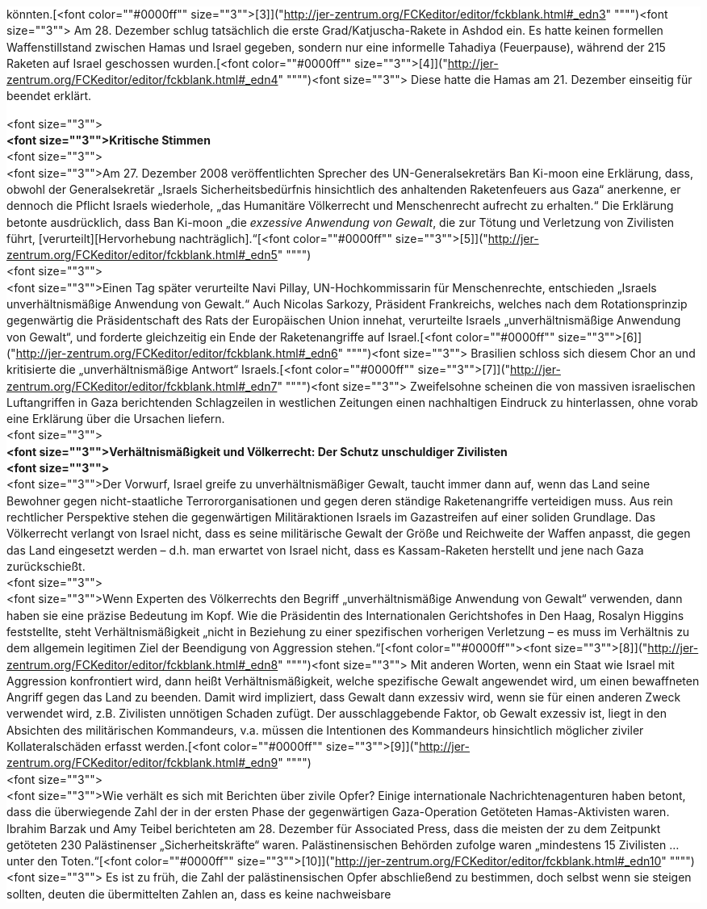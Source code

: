 könnten.</font>[<span><span><span><font color=""#0000ff"" size=""3"">\[3\]</font></span></span></span>]("http://jer-zentrum.org/FCKeditor/editor/fckblank.html#_edn3" """")<font size=""3""> Am 28. Dezember schlug tatsächlich die erste Grad/Katjuscha-Rakete in Ashdod ein. Es hatte keinen formellen Waffenstillstand zwischen Hamas und Israel gegeben, sondern nur eine informelle Tahadiya (Feuerpause), während der 215 Raketen auf Israel geschossen wurden.</font>[<span><span><span><font color=""#0000ff"" size=""3"">\[4\]</font></span></span></span>]("http://jer-zentrum.org/FCKeditor/editor/fckblank.html#_edn4" """")<font size=""3""> Diese hatte die Hamas am 21. Dezember einseitig für beendet erklärt.</font></div><div><font size=""3""> </font></div><div>**<font size=""3"">Kritische Stimmen</font>**</div><div><font size=""3""> </font></div><div><font size=""3"">Am 27. Dezember 2008 veröffentlichten Sprecher des UN-Generalsekretärs Ban Ki-moon eine Erklärung, dass, obwohl der Generalsekretär „Israels Sicherheitsbedürfnis hinsichtlich des anhaltenden Raketenfeuers aus Gaza“ anerkenne, er dennoch die Pflicht Israels wiederhole, „das Humanitäre Völkerrecht und Menschenrecht aufrecht zu erhalten.“ Die Erklärung betonte ausdrücklich, dass Ban Ki-moon „die *exzessive Anwendung von Gewalt*, die zur Tötung und Verletzung von Zivilisten führt, \[verurteilt\]\[Hervorhebung nachträglich\].“</font>[<span><span><span><span><font color=""#0000ff"" size=""3"">\[5\]</font></span></span></span></span>]("http://jer-zentrum.org/FCKeditor/editor/fckblank.html#_edn5" """")</div><div><font size=""3""> </font></div><div><font size=""3"">Einen Tag später verurteilte Navi Pillay, UN-Hochkommissarin für Menschenrechte, entschieden „Israels unverhältnismäßige Anwendung von Gewalt.“ Auch Nicolas Sarkozy, Präsident Frankreichs, welches nach dem Rotationsprinzip gegenwärtig die Präsidentschaft des Rats der Europäischen Union innehat, verurteilte Israels „unverhältnismäßige Anwendung von Gewalt“, und forderte gleichzeitig ein Ende der Raketenangriffe auf Israel.</font>[<span><span><span><span><font color=""#0000ff"" size=""3"">\[6\]</font></span></span></span></span>]("http://jer-zentrum.org/FCKeditor/editor/fckblank.html#_edn6" """")<font size=""3""> Brasilien schloss sich diesem Chor an und kritisierte die „unverhältnismäßige Antwort“ Israels.</font>[<span><span><span><font color=""#0000ff"" size=""3"">\[7\]</font></span></span></span>]("http://jer-zentrum.org/FCKeditor/editor/fckblank.html#_edn7" """")<font size=""3""> Zweifelsohne scheinen die von massiven israelischen Luftangriffen in Gaza berichtenden Schlagzeilen in westlichen Zeitungen einen nachhaltigen Eindruck zu hinterlassen, ohne vorab eine Erklärung über die Ursachen liefern.</font></div><div><font size=""3""> </font></div><div>**<font size=""3"">Verhältnismäßigkeit und Völkerrecht: Der Schutz unschuldiger Zivilisten</font>**</div><div>**<font size=""3""> </font>**</div><div><font size=""3"">Der Vorwurf, Israel greife zu unverhältnismäßiger Gewalt, taucht immer dann auf, wenn das Land seine Bewohner gegen nicht-staatliche Terrororganisationen und gegen deren ständige Raketenangriffe verteidigen muss. Aus rein rechtlicher Perspektive stehen die gegenwärtigen Militäraktionen Israels im Gazastreifen auf einer soliden Grundlage. Das Völkerrecht verlangt von Israel nicht, dass es seine militärische Gewalt der Größe und Reichweite der Waffen anpasst, die gegen das Land eingesetzt werden – d.h. man erwartet von Israel nicht, dass es Kassam-Raketen herstellt und jene nach Gaza zurückschießt.</font></div><div><font size=""3""> </font></div><div><font size=""3"">Wenn Experten des Völkerrechts den Begriff „unverhältnismäßige Anwendung von Gewalt“ verwenden, dann haben sie eine präzise Bedeutung im Kopf. Wie die Präsidentin des Internationalen Gerichtshofes in Den Haag, Rosalyn Higgins feststellte, steht Verhältnismäßigkeit „nicht in Beziehung zu einer spezifischen vorherigen Verletzung – es muss im Verhältnis zu dem allgemein legitimen Ziel der Beendigung von Aggression stehen.“</font>[<span><span><span><span><font color=""#0000ff""><font size=""3"">\[8\]</font></font></span></span></span></span>]("http://jer-zentrum.org/FCKeditor/editor/fckblank.html#_edn8" """")<font size=""3""> Mit anderen Worten, wenn ein Staat wie Israel mit Aggression konfrontiert wird, dann heißt Verhältnismäßigkeit, welche spezifische Gewalt angewendet wird, um einen bewaffneten Angriff gegen das Land zu beenden. Damit wird impliziert, dass Gewalt dann exzessiv wird, wenn sie für einen anderen Zweck verwendet wird, z.B. Zivilisten unnötigen Schaden zufügt. Der ausschlaggebende Faktor, ob Gewalt exzessiv ist, liegt in den Absichten des militärischen Kommandeurs, v.a. müssen die Intentionen des Kommandeurs hinsichtlich möglicher ziviler Kollateralschäden erfasst werden.</font>[<span><span><span><font color=""#0000ff"" size=""3"">\[9\]</font></span></span></span>]("http://jer-zentrum.org/FCKeditor/editor/fckblank.html#_edn9" """")</div><div><font size=""3""> </font></div><div><font size=""3"">Wie verhält es sich mit Berichten über zivile Opfer? Einige internationale Nachrichtenagenturen haben betont, dass die überwiegende Zahl der in der ersten Phase der gegenwärtigen Gaza-Operation Getöteten Hamas-Aktivisten waren. Ibrahim Barzak und Amy Teibel berichteten am 28. Dezember für Associated Press, dass die meisten der zu dem Zeitpunkt getöteten 230 Palästinenser „Sicherheitskräfte“ waren. Palästinensischen Behörden zufolge waren „mindestens 15 Zivilisten … unter den Toten.“</font>[<span><span><span><span><font color=""#0000ff"" size=""3"">\[10\]</font></span></span></span></span>]("http://jer-zentrum.org/FCKeditor/editor/fckblank.html#_edn10" """")<font size=""3""> Es ist zu früh, die Zahl der palästinensischen Opfer abschließend zu bestimmen, doch selbst wenn sie steigen sollten, deuten die übermittelten Zahlen an, dass es keine nachweisbare